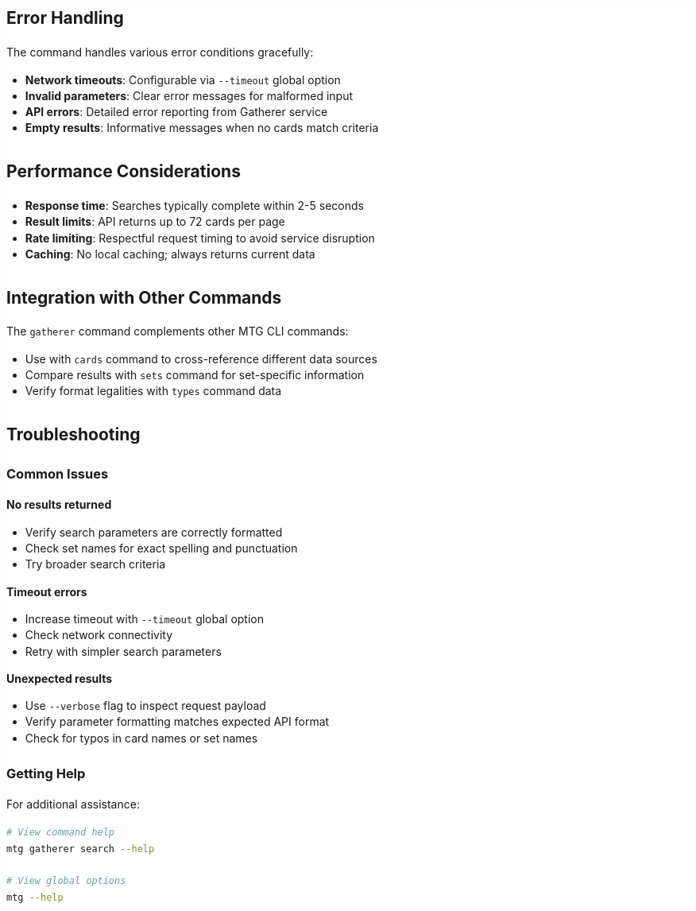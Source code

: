 ```json
```

## Error Handling

The command handles various error conditions gracefully:

- **Network timeouts**: Configurable via `--timeout` global option
- **Invalid parameters**: Clear error messages for malformed input
- **API errors**: Detailed error reporting from Gatherer service
- **Empty results**: Informative messages when no cards match criteria

## Performance Considerations

- **Response time**: Searches typically complete within 2-5 seconds
- **Result limits**: API returns up to 72 cards per page
- **Rate limiting**: Respectful request timing to avoid service disruption
- **Caching**: No local caching; always returns current data

## Integration with Other Commands

The `gatherer` command complements other MTG CLI commands:

- Use with `cards` command to cross-reference different data sources
- Compare results with `sets` command for set-specific information
- Verify format legalities with `types` command data

## Troubleshooting

### Common Issues

**No results returned**

- Verify search parameters are correctly formatted
- Check set names for exact spelling and punctuation
- Try broader search criteria

**Timeout errors**

- Increase timeout with `--timeout` global option
- Check network connectivity
- Retry with simpler search parameters

**Unexpected results**

- Use `--verbose` flag to inspect request payload
- Verify parameter formatting matches expected API format
- Check for typos in card names or set names

### Getting Help

For additional assistance:

```bash
# View command help
mtg gatherer search --help

# View global options
mtg --help
```
